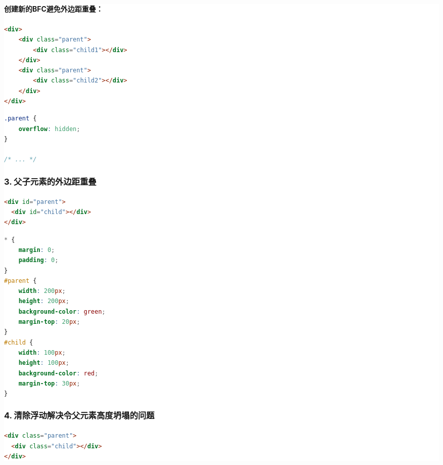 #### 创建新的BFC避免外边距重叠：

```html
<div>
    <div class="parent">
        <div class="child1"></div>
    </div>
    <div class="parent">
        <div class="child2"></div>
    </div>
</div>
```

```css
.parent {
    overflow: hidden;
}

/* ... */
```

### 3. 父子元素的外边距重叠

```html
<div id="parent">
  <div id="child"></div>
</div>
```

```css
* {
    margin: 0;
    padding: 0;
}
#parent {
    width: 200px;
    height: 200px;
    background-color: green;
    margin-top: 20px;
}
#child {
    width: 100px;
    height: 100px;
    background-color: red;
    margin-top: 30px;
}
```

### 4. 清除浮动解决令父元素高度坍塌的问题

```html
<div class="parent">
  <div class="child"></div>
</div>
```
